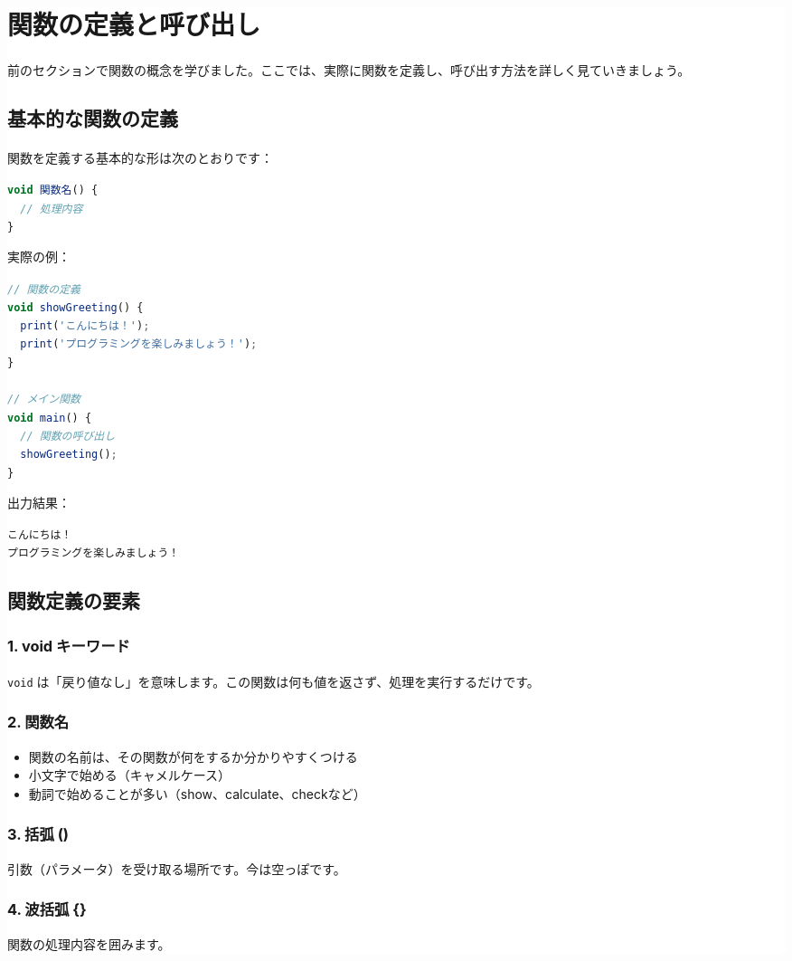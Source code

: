# 関数の定義と呼び出し

前のセクションで関数の概念を学びました。ここでは、実際に関数を定義し、呼び出す方法を詳しく見ていきましょう。

## 基本的な関数の定義

関数を定義する基本的な形は次のとおりです：

```javascript
void 関数名() {
  // 処理内容
}
```

実際の例：

```javascript
// 関数の定義
void showGreeting() {
  print('こんにちは！');
  print('プログラミングを楽しみましょう！');
}

// メイン関数
void main() {
  // 関数の呼び出し
  showGreeting();
}
```

出力結果：
```
こんにちは！
プログラミングを楽しみましょう！
```

## 関数定義の要素

### 1. void キーワード
`void` は「戻り値なし」を意味します。この関数は何も値を返さず、処理を実行するだけです。

### 2. 関数名
- 関数の名前は、その関数が何をするか分かりやすくつける
- 小文字で始める（キャメルケース）
- 動詞で始めることが多い（show、calculate、checkなど）

### 3. 括弧 ()
引数（パラメータ）を受け取る場所です。今は空っぽです。

### 4. 波括弧 {}
関数の処理内容を囲みます。
